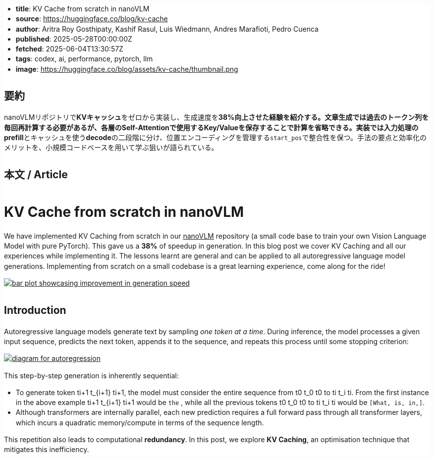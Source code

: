 

- **title**: KV Cache from scratch in nanoVLM
- **source**: https://huggingface.co/blog/kv-cache
- **author**: Aritra Roy Gosthipaty, Kashif Rasul, Luis Wiedmann, Andres Marafioti, Pedro Cuenca
- **published**: 2025-05-28T00:00:00Z
- **fetched**: 2025-06-04T13:30:57Z
- **tags**: codex, ai, performance, pytorch, llm
- **image**: https://huggingface.co/blog/assets/kv-cache/thumbnail.png

## 要約

nanoVLMリポジトリで**KVキャッシュ**をゼロから実装し、生成速度を**38%**向上させた経験を紹介する。文章生成では過去のトークン列を毎回再計算する必要があるが、各層のSelf-Attentionで使用するKey/Valueを保存することで計算を省略できる。実装では入力処理の**prefill**とキャッシュを使う**decode**の二段階に分け、位置エンコーディングを管理する`start_pos`で整合性を保つ。手法の要点と効率化のメリットを、小規模コードベースを用いて学ぶ狙いが語られている。

## 本文 / Article

# KV Cache from scratch in nanoVLM

We have implemented KV Caching from scratch in our [nanoVLM](https://github.com/huggingface/nanoVLM) repository (a small code base to train your own Vision Language Model with pure PyTorch). This gave us a **38%** of speedup in generation. In this blog post we cover KV Caching and all our experiences while implementing it. The lessons learnt are general and can be applied to all autoregressive language model generations. Implementing from scratch on a small codebase is a great learning experience, come along for the ride!

[![bar plot showcasing improvement in generation speed](https://huggingface.co/datasets/huggingface/documentation-images/resolve/main/blog/kv-cache/speed_improved.png)](https://huggingface.co/datasets/huggingface/documentation-images/resolve/main/blog/kv-cache/speed_improved.png)

## Introduction

Autoregressive language models generate text by sampling _one token at a time_. During inference, the model processes a given input sequence, predicts the next token, appends it to the sequence, and repeats this process until some stopping criterion:

[![diagram for autoregression](https://huggingface.co/datasets/huggingface/documentation-images/resolve/main/blog/kv-cache/autoregression.png)](https://huggingface.co/datasets/huggingface/documentation-images/resolve/main/blog/kv-cache/autoregression.png)

This step-by-step generation is inherently sequential:

- To generate token ti+1 t\_{i+1} ti+1​, the model must consider the entire sequence from t0 t_0 t0​ to ti t_i ti​. From the first instance in the above example ti+1 t\_{i+1} ti+1​ would be `the` , while all the previous tokens t0 t_0 t0​ to ti t_i ti​ would be `[What, is, in,]`.
- Although transformers are internally parallel, each new prediction requires a full forward pass through all transformer layers, which incurs a quadratic memory/compute in terms of the sequence length.

This repetition also leads to computational **redundancy**. In this post, we explore **KV Caching**, an optimisation technique that mitigates this inefficiency.

